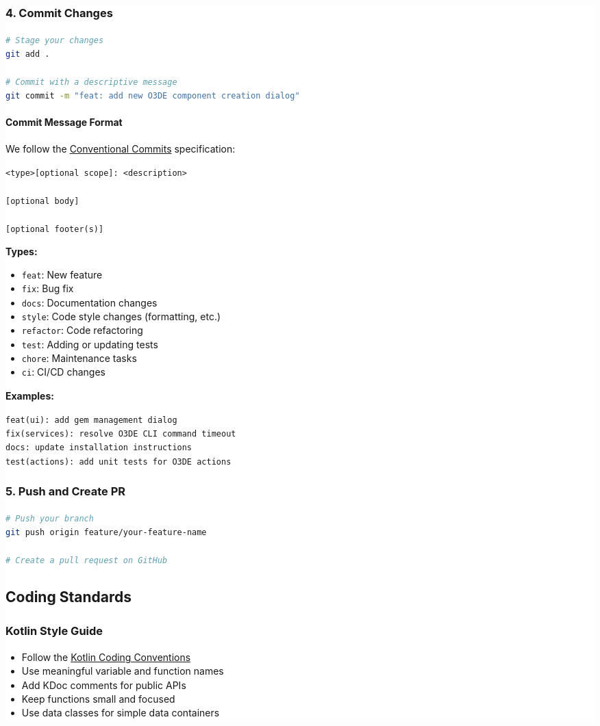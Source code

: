 ### 4. Commit Changes

```bash
# Stage your changes
git add .

# Commit with a descriptive message
git commit -m "feat: add new O3DE component creation dialog"
```

#### Commit Message Format

We follow the [Conventional Commits](https://www.conventionalcommits.org/) specification:

```
<type>[optional scope]: <description>

[optional body]

[optional footer(s)]
```

**Types:**
- `feat`: New feature
- `fix`: Bug fix
- `docs`: Documentation changes
- `style`: Code style changes (formatting, etc.)
- `refactor`: Code refactoring
- `test`: Adding or updating tests
- `chore`: Maintenance tasks
- `ci`: CI/CD changes

**Examples:**
```
feat(ui): add gem management dialog
fix(services): resolve O3DE CLI command timeout
docs: update installation instructions
test(actions): add unit tests for O3DE actions
```

### 5. Push and Create PR

```bash
# Push your branch
git push origin feature/your-feature-name

# Create a pull request on GitHub
```

## Coding Standards

### Kotlin Style Guide

- Follow the [Kotlin Coding Conventions](https://kotlinlang.org/docs/coding-conventions.html)
- Use meaningful variable and function names
- Add KDoc comments for public APIs
- Keep functions small and focused
- Use data classes for simple data containers
